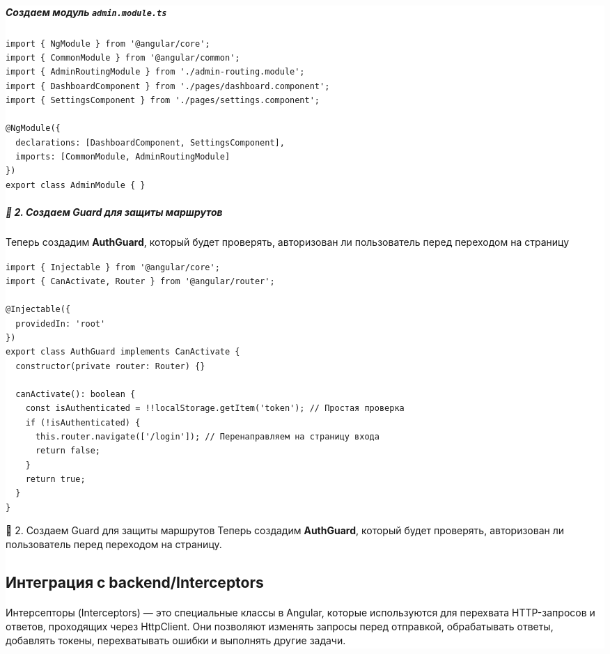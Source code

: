 ```TS
```

##### Создаем модуль `admin.module.ts`
```TS
import { NgModule } from '@angular/core';
import { CommonModule } from '@angular/common';
import { AdminRoutingModule } from './admin-routing.module';
import { DashboardComponent } from './pages/dashboard.component';
import { SettingsComponent } from './pages/settings.component';

@NgModule({
  declarations: [DashboardComponent, SettingsComponent],
  imports: [CommonModule, AdminRoutingModule]
})
export class AdminModule { }
```
##### 🔹 2. Создаем Guard для защиты маршрутов
Теперь создадим **AuthGuard**, который будет проверять, авторизован ли пользователь перед переходом на страницу

```TS
import { Injectable } from '@angular/core';
import { CanActivate, Router } from '@angular/router';

@Injectable({
  providedIn: 'root'
})
export class AuthGuard implements CanActivate {
  constructor(private router: Router) {}

  canActivate(): boolean {
    const isAuthenticated = !!localStorage.getItem('token'); // Простая проверка
    if (!isAuthenticated) {
      this.router.navigate(['/login']); // Перенаправляем на страницу входа
      return false;
    }
    return true;
  }
}
```




🔹 2. Создаем Guard для защиты маршрутов
Теперь создадим **AuthGuard**, который будет проверять, авторизован ли пользователь перед переходом на страницу.


## Интеграция с backend/Interceptors

Интерсепторы (Interceptors) — это специальные классы в Angular, которые используются для перехвата HTTP-запросов и ответов, проходящих через HttpClient. Они позволяют изменять запросы перед отправкой, обрабатывать ответы, добавлять токены, перехватывать ошибки и выполнять другие задачи.

